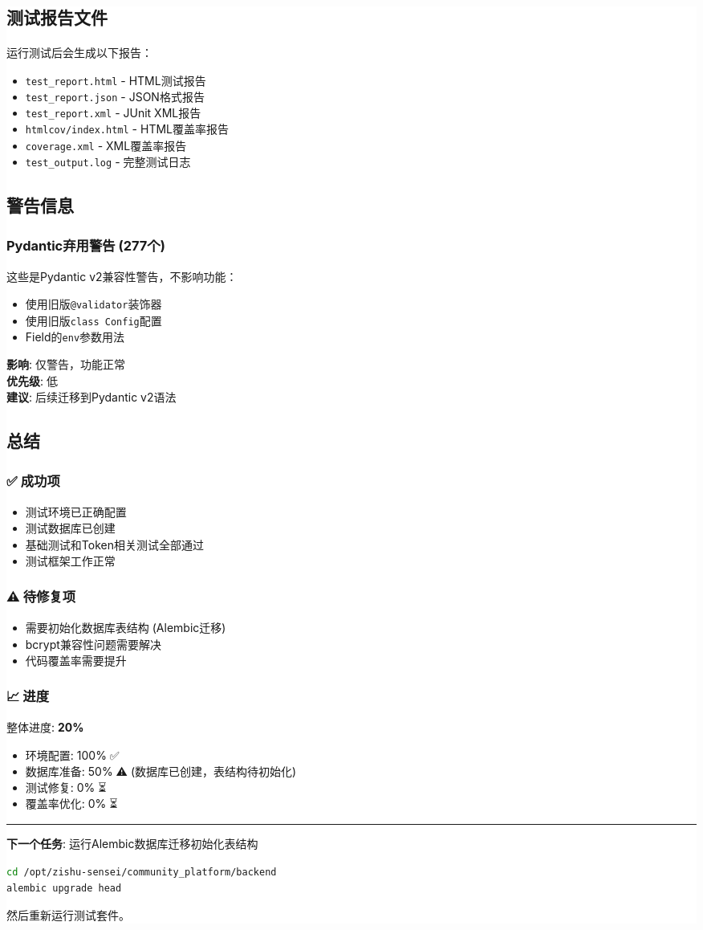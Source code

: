 ## 测试报告文件

运行测试后会生成以下报告：
- `test_report.html` - HTML测试报告
- `test_report.json` - JSON格式报告
- `test_report.xml` - JUnit XML报告
- `htmlcov/index.html` - HTML覆盖率报告
- `coverage.xml` - XML覆盖率报告
- `test_output.log` - 完整测试日志

## 警告信息

### Pydantic弃用警告 (277个)
这些是Pydantic v2兼容性警告，不影响功能：
- 使用旧版`@validator`装饰器
- 使用旧版`class Config`配置
- Field的`env`参数用法

**影响**: 仅警告，功能正常  
**优先级**: 低  
**建议**: 后续迁移到Pydantic v2语法

## 总结

### ✅ 成功项
- 测试环境已正确配置
- 测试数据库已创建
- 基础测试和Token相关测试全部通过
- 测试框架工作正常

### ⚠️ 待修复项
- 需要初始化数据库表结构 (Alembic迁移)
- bcrypt兼容性问题需要解决
- 代码覆盖率需要提升

### 📈 进度
整体进度: **20%**
- 环境配置: 100% ✅
- 数据库准备: 50% ⚠️ (数据库已创建，表结构待初始化)
- 测试修复: 0% ⏳
- 覆盖率优化: 0% ⏳

---

**下一个任务**: 运行Alembic数据库迁移初始化表结构

```bash
cd /opt/zishu-sensei/community_platform/backend
alembic upgrade head
```

然后重新运行测试套件。

